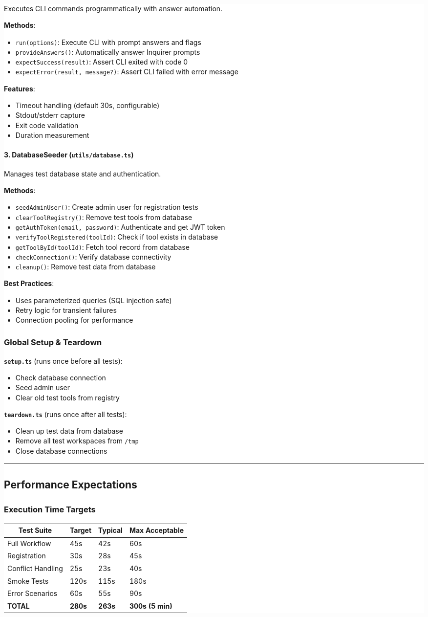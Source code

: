 Executes CLI commands programmatically with answer automation.

**Methods**:

- `run(options)`: Execute CLI with prompt answers and flags
- `provideAnswers()`: Automatically answer Inquirer prompts
- `expectSuccess(result)`: Assert CLI exited with code 0
- `expectError(result, message?)`: Assert CLI failed with error message

**Features**:

- Timeout handling (default 30s, configurable)
- Stdout/stderr capture
- Exit code validation
- Duration measurement

#### 3. DatabaseSeeder (`utils/database.ts`)

Manages test database state and authentication.

**Methods**:

- `seedAdminUser()`: Create admin user for registration tests
- `clearToolRegistry()`: Remove test tools from database
- `getAuthToken(email, password)`: Authenticate and get JWT token
- `verifyToolRegistered(toolId)`: Check if tool exists in database
- `getToolById(toolId)`: Fetch tool record from database
- `checkConnection()`: Verify database connectivity
- `cleanup()`: Remove test data from database

**Best Practices**:

- Uses parameterized queries (SQL injection safe)
- Retry logic for transient failures
- Connection pooling for performance

### Global Setup & Teardown

**`setup.ts`** (runs once before all tests):

- Check database connection
- Seed admin user
- Clear old test tools from registry

**`teardown.ts`** (runs once after all tests):

- Clean up test data from database
- Remove all test workspaces from `/tmp`
- Close database connections

---

## Performance Expectations

### Execution Time Targets

| Test Suite        | Target   | Typical  | Max Acceptable   |
| ----------------- | -------- | -------- | ---------------- |
| Full Workflow     | 45s      | 42s      | 60s              |
| Registration      | 30s      | 28s      | 45s              |
| Conflict Handling | 25s      | 23s      | 40s              |
| Smoke Tests       | 120s     | 115s     | 180s             |
| Error Scenarios   | 60s      | 55s      | 90s              |
| **TOTAL**         | **280s** | **263s** | **300s (5 min)** |
